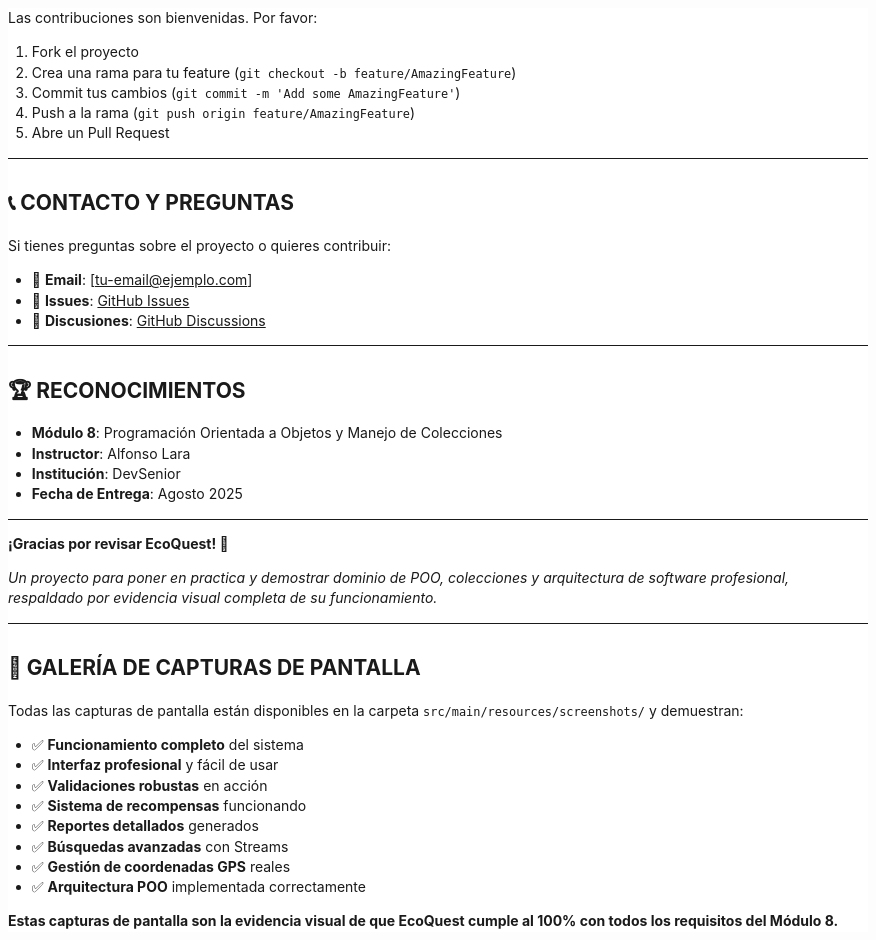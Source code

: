 Las contribuciones son bienvenidas. Por favor:

1. Fork el proyecto
2. Crea una rama para tu feature (`git checkout -b feature/AmazingFeature`)
3. Commit tus cambios (`git commit -m 'Add some AmazingFeature'`)
4. Push a la rama (`git push origin feature/AmazingFeature`)
5. Abre un Pull Request

---

## 📞 **CONTACTO Y PREGUNTAS**

Si tienes preguntas sobre el proyecto o quieres contribuir:

- 📧 **Email**: [tu-email@ejemplo.com]
- 🐛 **Issues**: [GitHub Issues](https://github.com/uvargas/ecoquest/issues)
- 💬 **Discusiones**: [GitHub Discussions](https://github.com/uvargas/ecoquest/discussions)

---

## 🏆 **RECONOCIMIENTOS**

- **Módulo 8**: Programación Orientada a Objetos y Manejo de Colecciones
- **Instructor**: Alfonso Lara
- **Institución**: DevSenior
- **Fecha de Entrega**: Agosto 2025

---

**¡Gracias por revisar EcoQuest! 🌱**

*Un proyecto para poner en practica y demostrar dominio de POO, colecciones y arquitectura de software profesional, respaldado por evidencia visual completa de su funcionamiento.*

---

## 📸 **GALERÍA DE CAPTURAS DE PANTALLA**

Todas las capturas de pantalla están disponibles en la carpeta `src/main/resources/screenshots/` y demuestran:

- ✅ **Funcionamiento completo** del sistema
- ✅ **Interfaz profesional** y fácil de usar
- ✅ **Validaciones robustas** en acción
- ✅ **Sistema de recompensas** funcionando
- ✅ **Reportes detallados** generados
- ✅ **Búsquedas avanzadas** con Streams
- ✅ **Gestión de coordenadas GPS** reales
- ✅ **Arquitectura POO** implementada correctamente

**Estas capturas de pantalla son la evidencia visual de que EcoQuest cumple al 100% con todos los requisitos del Módulo 8.**
